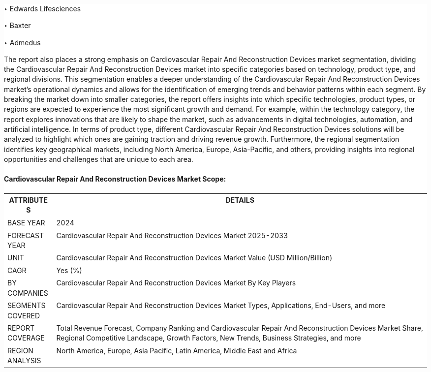 ‣ Edwards Lifesciences

‣ Baxter

‣ Admedus

The report also places a strong emphasis on Cardiovascular Repair And Reconstruction Devices market segmentation, dividing the Cardiovascular Repair And Reconstruction Devices market into specific categories based on technology, product type, and regional divisions. This segmentation enables a deeper understanding of the Cardiovascular Repair And Reconstruction Devices market’s operational dynamics and allows for the identification of emerging trends and behavior patterns within each segment. By breaking the market down into smaller categories, the report offers insights into which specific technologies, product types, or regions are expected to experience the most significant growth and demand. For example, within the technology category, the report explores innovations that are likely to shape the market, such as advancements in digital technologies, automation, and artificial intelligence. In terms of product type, different Cardiovascular Repair And Reconstruction Devices solutions will be analyzed to highlight which ones are gaining traction and driving revenue growth. Furthermore, the regional segmentation identifies key geographical markets, including North America, Europe, Asia-Pacific, and others, providing insights into regional opportunities and challenges that are unique to each area.

<h4>Cardiovascular Repair And Reconstruction Devices Market Scope:</h4>
<table>
<tr>
<th>ATTRIBUTES</th>
<th>DETAILS</th>
</tr>
<tr>
<td>BASE YEAR</td>
<td>2024</td>
</tr>
<tr>
<td>FORECAST YEAR</td>
<td>Cardiovascular Repair And Reconstruction Devices Market 2025-2033</td>
</tr>
<tr>
<td>UNIT</td>
<td>Cardiovascular Repair And Reconstruction Devices Market Value (USD Million/Billion)</td>
<tr>
<td>CAGR</td>
<td>Yes (%)</td>
</tr>
</tr>
<tr>
<td>BY COMPANIES</td>
<td>Cardiovascular Repair And Reconstruction Devices Market By Key Players</td>
</tr>
<tr>
<td>SEGMENTS COVERED</td>
<td>Cardiovascular Repair And Reconstruction Devices Market Types, Applications, End-Users, and more</td>
</tr>
<tr>
<td>REPORT COVERAGE</td>
<td>Total Revenue Forecast, Company Ranking and Cardiovascular Repair And Reconstruction Devices Market Share, Regional Competitive Landscape, Growth Factors, New Trends, Business Strategies, and more</td>
</tr>
<tr>
<td>REGION ANALYSIS</td>
<td>North America, Europe, Asia Pacific, Latin America, Middle East and Africa</td>
</tr>
</table>
